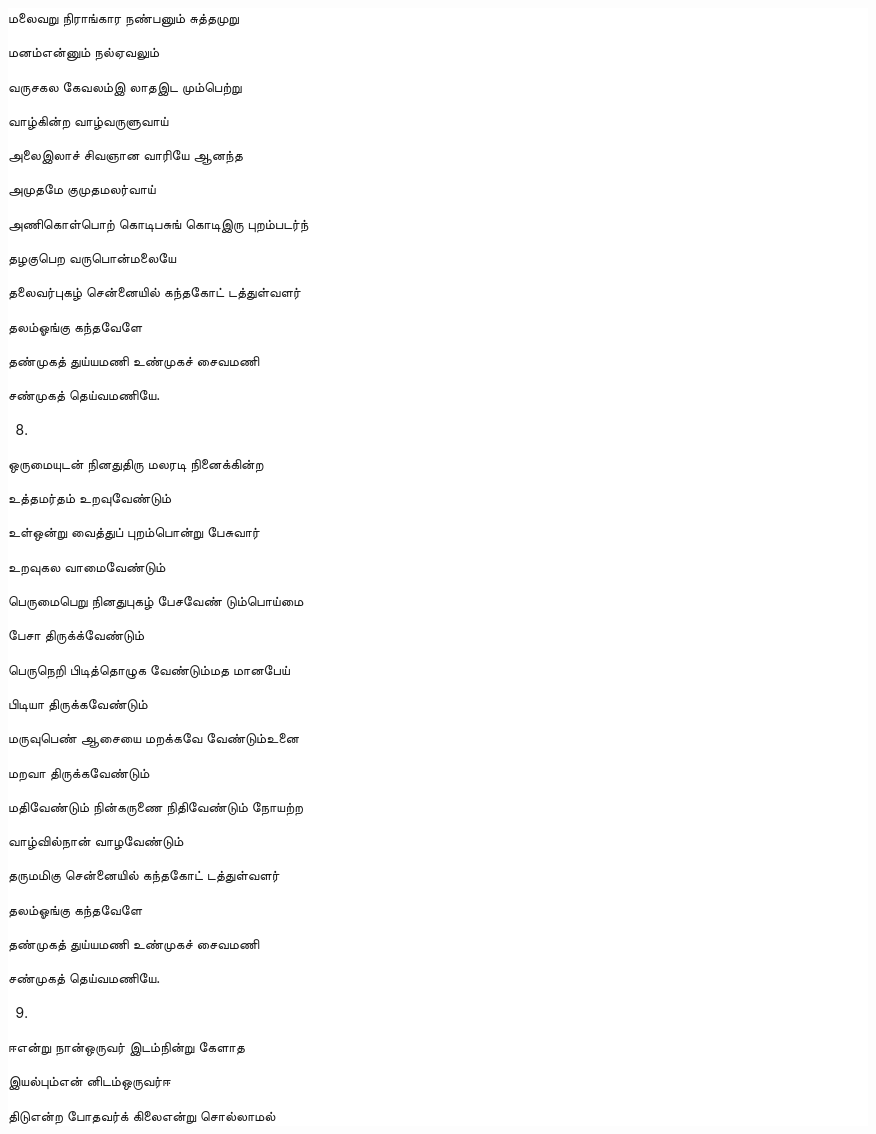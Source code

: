 மலைவறு நிராங்கார நண்பனும் சுத்தமுறு  

மனம்என்னும் நல்ஏவலும்  

வருசகல கேவலம்இ லாதஇட மும்பெற்று  

வாழ்கின்ற வாழ்வருளுவாய்  

அலைஇலாச் சிவஞான வாரியே ஆனந்த  

அமுதமே குமுதமலர்வாய்  

அணிகொள்பொற் கொடிபசுங் கொடிஇரு புறம்படர்ந்  

தழகுபெற வருபொன்மலையே  

தலைவர்புகழ் சென்னையில் கந்தகோட் டத்துள்வளர்  

தலம்ஓங்கு கந்தவேளே  

தண்முகத் துய்யமணி உண்முகச் சைவமணி  

சண்முகத் தெய்வமணியே.  

8.  

ஒருமையுடன் நினதுதிரு மலரடி நினைக்கின்ற  

உத்தமர்தம் உறவுவேண்டும்  

உள்ஒன்று வைத்துப் புறம்பொன்று பேசுவார்  

உறவுகல வாமைவேண்டும்  

பெருமைபெறு நினதுபுகழ் பேசவேண் டும்பொய்மை  

பேசா திருக்க்வேண்டும்  

பெருநெறி பிடித்தொழுக வேண்டும்மத மானபேய்  

பிடியா திருக்கவேண்டும்  

மருவுபெண் ஆசையை மறக்கவே வேண்டும்உனை  

மறவா திருக்கவேண்டும்  

மதிவேண்டும் நின்கருணை நிதிவேண்டும் நோயற்ற  

வாழ்வில்நான் வாழவேண்டும்  

தருமமிகு சென்னையில் கந்தகோட் டத்துள்வளர்  

தலம்ஓங்கு கந்தவேளே  

தண்முகத் துய்யமணி உண்முகச் சைவமணி  

சண்முகத் தெய்வமணியே.  

9.  

ஈஎன்று நான்ஒருவர் இடம்நின்று கேளாத  

இயல்பும்என் னிடம்ஒருவர்ஈ  

திடுஎன்ற போதவர்க் கிலைஎன்று சொல்லாமல்  
